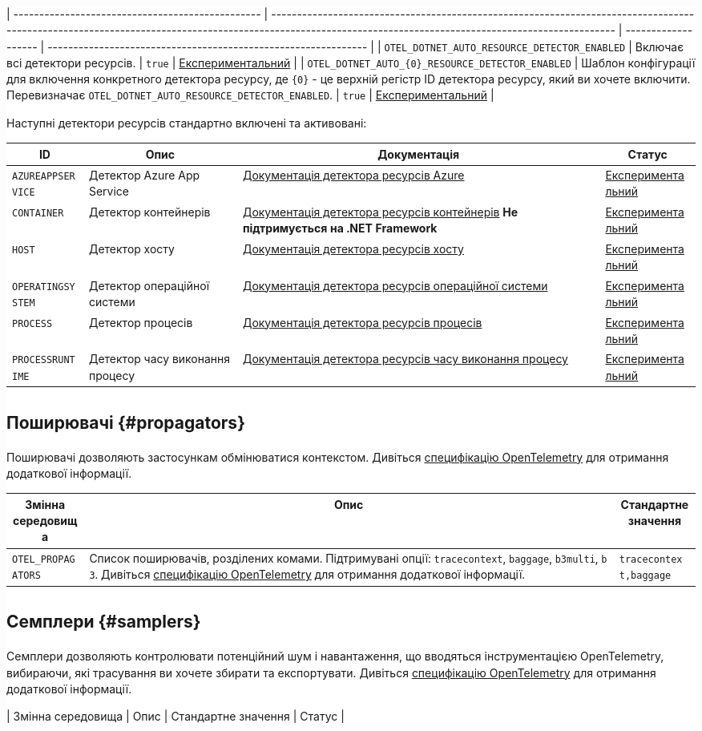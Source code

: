 | ------------------------------------------------ | -------------------------------------------------------------------------------------------------------------------------------------------------------------------------------------------------------- | ------------------- | -------------------------------------------------------------- |
| `OTEL_DOTNET_AUTO_RESOURCE_DETECTOR_ENABLED`     | Включає всі детектори ресурсів.                                                                                                                                                                          | `true`              | [Експериментальний](/docs/specs/otel/versioning-and-stability) |
| `OTEL_DOTNET_AUTO_{0}_RESOURCE_DETECTOR_ENABLED` | Шаблон конфігурації для включення конкретного детектора ресурсу, де `{0}` - це верхній регістр ID детектора ресурсу, який ви хочете включити. Перевизначає `OTEL_DOTNET_AUTO_RESOURCE_DETECTOR_ENABLED`. | `true`              | [Експериментальний](/docs/specs/otel/versioning-and-stability) |

Наступні детектори ресурсів стандартно включені та активовані:

| ID                | Опис                            | Документація                                                                                                                                                                                                                               | Статус                                                         |
| ----------------- | ------------------------------- | ------------------------------------------------------------------------------------------------------------------------------------------------------------------------------------------------------------------------------------------ | -------------------------------------------------------------- |
| `AZUREAPPSERVICE` | Детектор Azure App Service      | [Документація детектора ресурсів Azure](https://github.com/open-telemetry/opentelemetry-dotnet-contrib/blob/Resources.Azure-1.0.0-beta.9/src/OpenTelemetry.Resources.Azure/README.md)                                                      | [Експериментальний](/docs/specs/otel/versioning-and-stability) |
| `CONTAINER`       | Детектор контейнерів            | [Документація детектора ресурсів контейнерів](https://github.com/open-telemetry/opentelemetry-dotnet-contrib/blob/Resources.Container-1.0.0-beta.9/src/OpenTelemetry.Resources.Container/README.md) **Не підтримується на .NET Framework** | [Експериментальний](/docs/specs/otel/versioning-and-stability) |
| `HOST`            | Детектор хосту                  | [Документація детектора ресурсів хосту](https://github.com/open-telemetry/opentelemetry-dotnet-contrib/blob/Resources.Host-0.1.0-beta.3/src/OpenTelemetry.Resources.Host/README.md)                                                        | [Експериментальний](/docs/specs/otel/versioning-and-stability) |
| `OPERATINGSYSTEM` | Детектор операційної системи    | [Документація детектора ресурсів операційної системи](https://github.com/open-telemetry/opentelemetry-dotnet-contrib/blob/Resources.OperatingSystem-0.1.0-alpha.4/src/OpenTelemetry.Resources.OperatingSystem/README.md)                   | [Експериментальний](/docs/specs/otel/versioning-and-stability) |
| `PROCESS`         | Детектор процесів               | [Документація детектора ресурсів процесів](https://github.com/open-telemetry/opentelemetry-dotnet-contrib/blob/Resources.Process-0.1.0-beta.3/src/OpenTelemetry.Resources.Process/README.md)                                               | [Експериментальний](/docs/specs/otel/versioning-and-stability) |
| `PROCESSRUNTIME`  | Детектор часу виконання процесу | [Документація детектора ресурсів часу виконання процесу](https://github.com/open-telemetry/opentelemetry-dotnet-contrib/blob/Resources.ProcessRuntime-0.1.0-beta.2/src/OpenTelemetry.Resources.ProcessRuntime/README.md)                   | [Експериментальний](/docs/specs/otel/versioning-and-stability) |

## Поширювачі {#propagators}

Поширювачі дозволяють застосункам обмінюватися контекстом. Дивіться [специфікацію OpenTelemetry](/docs/specs/otel/context/api-propagators) для отримання додаткової інформації.

| Змінна середовища  | Опис                                                                                                                                                                                                                                                                                                                               | Стандартне значення    |
| ------------------ | ---------------------------------------------------------------------------------------------------------------------------------------------------------------------------------------------------------------------------------------------------------------------------------------------------------------------------------- | ---------------------- |
| `OTEL_PROPAGATORS` | Список поширювачів, розділених комами. Підтримувані опції: `tracecontext`, `baggage`, `b3multi`, `b3`. Дивіться [специфікацію OpenTelemetry](https://github.com/open-telemetry/opentelemetry-specification/blob/v1.14.0/specification/sdk-environment-variables.md#general-sdk-configuration) для отримання додаткової інформації. | `tracecontext,baggage` |

## Семплери {#samplers}

Семплери дозволяють контролювати потенційний шум і навантаження, що вводяться інструментацією OpenTelemetry, вибираючи, які трасування ви хочете збирати та експортувати. Дивіться [специфікацію OpenTelemetry](/docs/specs/otel/configuration/sdk-environment-variables/#general-sdk-configuration) для отримання додаткової інформації.

| Змінна середовища         | Опис                                                                     | Стандартне значення     | Статус                                                  |